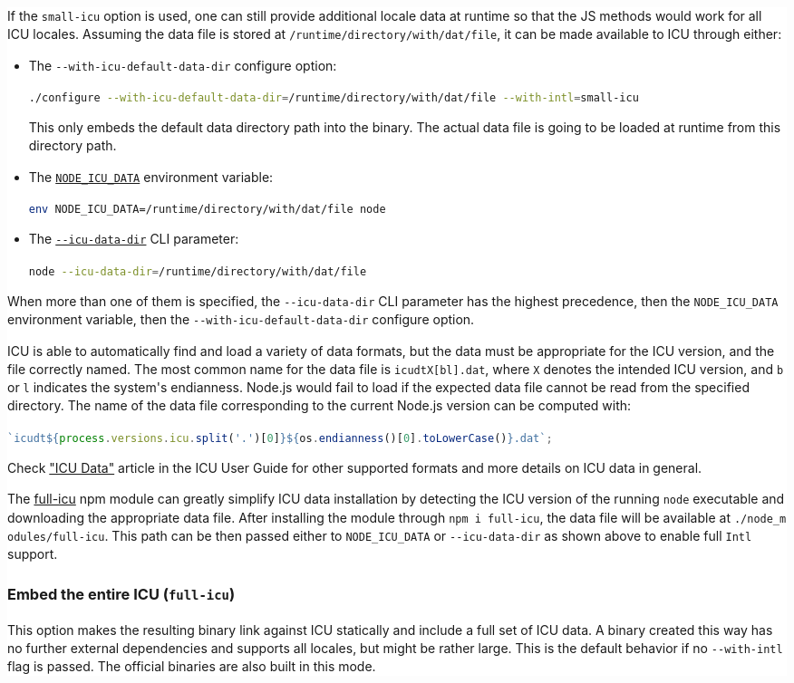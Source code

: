If the `small-icu` option is used, one can still provide additional locale data
at runtime so that the JS methods would work for all ICU locales. Assuming the
data file is stored at `/runtime/directory/with/dat/file`, it can be made
available to ICU through either:

* The `--with-icu-default-data-dir` configure option:

  ```bash
  ./configure --with-icu-default-data-dir=/runtime/directory/with/dat/file --with-intl=small-icu
  ```

  This only embeds the default data directory path into the binary.
  The actual data file is going to be loaded at runtime from this directory
  path.

* The [`NODE_ICU_DATA`][] environment variable:

  ```bash
  env NODE_ICU_DATA=/runtime/directory/with/dat/file node
  ```

* The [`--icu-data-dir`][] CLI parameter:

  ```bash
  node --icu-data-dir=/runtime/directory/with/dat/file
  ```

When more than one of them is specified, the `--icu-data-dir` CLI parameter has
the highest precedence, then the `NODE_ICU_DATA`  environment variable, then
the `--with-icu-default-data-dir` configure option.

ICU is able to automatically find and load a variety of data formats, but the
data must be appropriate for the ICU version, and the file correctly named.
The most common name for the data file is `icudtX[bl].dat`, where `X` denotes
the intended ICU version, and `b` or `l` indicates the system's endianness.
Node.js would fail to load if the expected data file cannot be read from the
specified directory. The name of the data file corresponding to the current
Node.js version can be computed with:

```js
`icudt${process.versions.icu.split('.')[0]}${os.endianness()[0].toLowerCase()}.dat`;
```

Check ["ICU Data"][] article in the ICU User Guide for other supported formats
and more details on ICU data in general.

The [full-icu][] npm module can greatly simplify ICU data installation by
detecting the ICU version of the running `node` executable and downloading the
appropriate data file. After installing the module through `npm i full-icu`,
the data file will be available at `./node_modules/full-icu`. This path can be
then passed either to `NODE_ICU_DATA` or `--icu-data-dir` as shown above to
enable full `Intl` support.

### Embed the entire ICU (`full-icu`)

This option makes the resulting binary link against ICU statically and include
a full set of ICU data. A binary created this way has no further external
dependencies and supports all locales, but might be rather large. This is
the default behavior if no `--with-intl` flag is passed. The official binaries
are also built in this mode.


["ICU Data"]: http://userguide.icu-project.org/icudata
[BUILDING.md]: https://github.com/nodejs/node/blob/HEAD/BUILDING.md
[ECMA-262]: https://tc39.github.io/ecma262/
[ECMA-402]: https://tc39.github.io/ecma402/
[ICU]: http://site.icu-project.org/
[Legacy URL parser]: url.md#legacy-url-api
[REPL]: repl.md#repl
[Test262]: https://github.com/tc39/test262/tree/HEAD/test/intl402
[WHATWG URL parser]: url.md#the-whatwg-url-api
[`--icu-data-dir`]: cli.md#--icu-data-dirfile
[`Date.prototype.toLocaleString()`]: https://developer.mozilla.org/en-US/docs/Web/JavaScript/Reference/Global_Objects/Date/toLocaleString
[`Intl.DateTimeFormat`]: https://developer.mozilla.org/en-US/docs/Web/JavaScript/Reference/Global_Objects/DateTimeFormat
[`Intl`]: https://developer.mozilla.org/en-US/docs/Web/JavaScript/Reference/Global_Objects/Intl
[`NODE_ICU_DATA`]: cli.md#node_icu_datafile
[`Number.prototype.toLocaleString()`]: https://developer.mozilla.org/en-US/docs/Web/JavaScript/Reference/Global_Objects/Number/toLocaleString
[`RegExp` Unicode Property Escapes]: https://github.com/tc39/proposal-regexp-unicode-property-escapes
[`String.prototype.localeCompare()`]: https://developer.mozilla.org/en-US/docs/Web/JavaScript/Reference/Global_Objects/String/localeCompare
[`String.prototype.normalize()`]: https://developer.mozilla.org/en-US/docs/Web/JavaScript/Reference/Global_Objects/String/normalize
[`String.prototype.toLowerCase()`]: https://developer.mozilla.org/en-US/docs/Web/JavaScript/Reference/Global_Objects/String/toLowerCase
[`String.prototype.toUpperCase()`]: https://developer.mozilla.org/en-US/docs/Web/JavaScript/Reference/Global_Objects/String/toUpperCase
[`require('node:buffer').transcode()`]: buffer.md#buffertranscodesource-fromenc-toenc
[`require('node:util').TextDecoder`]: util.md#class-utiltextdecoder
[btest402]: https://github.com/srl295/btest402
[full-icu]: https://www.npmjs.com/package/full-icu
[internationalized domain names]: https://en.wikipedia.org/wiki/Internationalized_domain_name